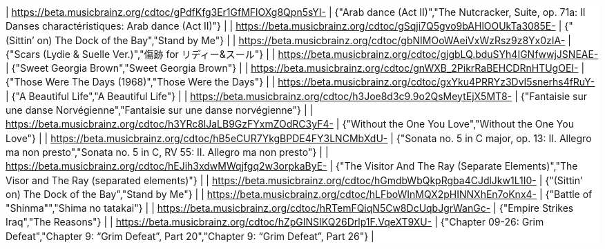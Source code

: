 | <https://beta.musicbrainz.org/cdtoc/gPdfKfg3Er1GfMFlOXg8Qpn5sYI-> | {"Arab dance (Act II)","The Nutcracker, Suite, op. 71a: II Danses charactéristiques: Arab dance (Act II)"}                                                                                                                                                                                                                                 |
| <https://beta.musicbrainz.org/cdtoc/gSqji7Q5gvo9bAHlOOUkTa3085E-> | {"(Sittin’ on) The Dock of the Bay","Stand by Me"}                                                                                                                                                                                                                                                                                         |
| <https://beta.musicbrainz.org/cdtoc/gbNIMOoWAeiVxWzRsz9z8Yx0zIA-> | {"Scars (Lydie & Suelle Ver.)","傷跡 for リディー&スール"}                                                                                                                                                                                                                                                                                 |
| <https://beta.musicbrainz.org/cdtoc/gjgbLQ.bduSYh4IGNfwwjJSNEAE-> | {"Sweet Georgia Brown","Sweet Georgia Brown"}                                                                                                                                                                                                                                                                                              |
| <https://beta.musicbrainz.org/cdtoc/gnWXB_2PikrRaBEHCDRnHTUgOEI-> | {"Those Were The Days (1968)","Those Were the Days"}                                                                                                                                                                                                                                                                                       |
| <https://beta.musicbrainz.org/cdtoc/gxYku4PRRYz3DvI5snerhs4fRuY-> | {"A Beautiful Life","A Beautiful Life"}                                                                                                                                                                                                                                                                                                    |
| <https://beta.musicbrainz.org/cdtoc/h3Joe8d3c9.9o2QsMeytEjX5MT8-> | {"Fantaisie sur une danse Norvégienne","Fantaisie sur une danse norvégienne"}                                                                                                                                                                                                                                                              |
| <https://beta.musicbrainz.org/cdtoc/h3YRc8lJaLB9GzFYxmZOdRC3yF4-> | {"Without the One You Love","Without the One You Love"}                                                                                                                                                                                                                                                                                    |
| <https://beta.musicbrainz.org/cdtoc/hB5eCUR7YkgBPDE4FY3LNCMbXdU-> | {"Sonata no. 5 in C major, op. 13: II. Allegro ma non presto","Sonata no. 5 in C, RV 55: II. Allegro ma non presto"}                                                                                                                                                                                                                       |
| <https://beta.musicbrainz.org/cdtoc/hEJih3xdwMWqjfgq2w3orpkaByE-> | {"The Visitor And The Ray (Separate Elements)","The Visor and The Ray (separated elements)"}                                                                                                                                                                                                                                               |
| <https://beta.musicbrainz.org/cdtoc/hGmdbWbQkpRgba4CJdlJkw1L1I0-> | {"(Sittin’ on) The Dock of the Bay","Stand by Me"}                                                                                                                                                                                                                                                                                         |
| <https://beta.musicbrainz.org/cdtoc/hLFboWInMQX2pHINNXhEn7oKnx4-> | {"Battle of \"Shinma\"","Shima no tatakai"}                                                                                                                                                                                                                                                                                                |
| <https://beta.musicbrainz.org/cdtoc/hRTemFQiqN5Cw8DcUqbJgrWanGc-> | {"Empire Strikes Iraq","The Reasons"}                                                                                                                                                                                                                                                                                                      |
| <https://beta.musicbrainz.org/cdtoc/hZpGINSIKQ26Drlp1F.VqeXT9XU-> | {"Chapter 09-26: Grim Defeat","Chapter 9: “Grim Defeat”, Part 20","Chapter 9: “Grim Defeat”, Part 26"}                                                                                                                                                                                                                                     |